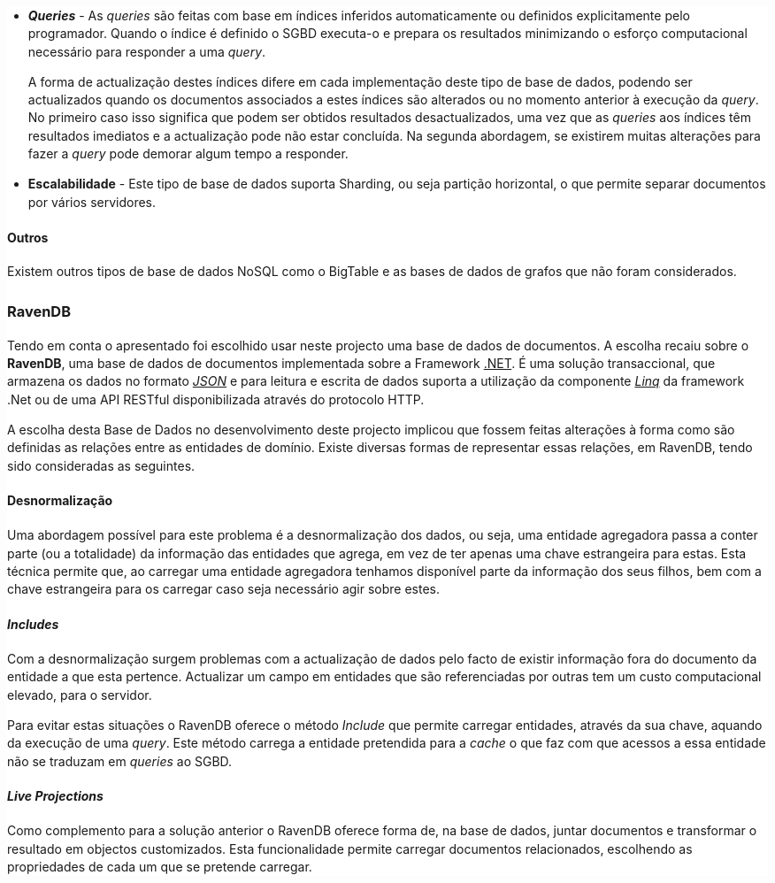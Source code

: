 * **_Queries_** - As _queries_ são feitas com base em índices inferidos automaticamente ou definidos explicitamente pelo programador. Quando o índice é definido o SGBD executa-o e prepara os resultados minimizando o esforço computacional necessário para responder a uma _query_. 
    
    A forma de actualização destes índices difere em cada implementação deste tipo de base de dados, podendo ser actualizados quando os documentos associados a estes índices são alterados ou no momento anterior à execução da _query_. No primeiro caso isso significa que podem ser obtidos resultados desactualizados, uma vez que as _queries_ aos índices têm resultados imediatos e a actualização pode não estar concluída. Na segunda abordagem, se existirem muitas alterações para fazer a _query_ pode demorar algum tempo a responder.

 * **Escalabilidade** - Este tipo de base de dados suporta Sharding, ou seja partição horizontal, o que permite separar documentos por vários servidores.

#### Outros

Existem outros tipos de base de dados NoSQL como o BigTable e as bases de dados de grafos que não foram considerados.

### RavenDB

Tendo em conta o apresentado foi escolhido usar neste projecto uma base de dados de documentos. A escolha recaiu sobre o **RavenDB**, uma base de dados de documentos implementada sobre a Framework [.NET](http://www.microsoft.com/net). É uma solução transaccional, que armazena os dados no formato [_JSON_](http://www.json.org/) e para leitura e escrita de dados suporta a utilização da componente [_Linq_](http://msdn.microsoft.com/en-us/library/bb308959.aspx) da framework .Net ou de uma API RESTful disponibilizada através do protocolo HTTP. 

A escolha desta Base de Dados no desenvolvimento deste projecto implicou que fossem feitas alterações à forma como são definidas as relações entre as entidades de domínio. Existe diversas formas de representar essas relações, em RavenDB, tendo sido consideradas as seguintes.

#### Desnormalização

Uma abordagem possível para este problema é a desnormalização dos dados, ou seja, uma entidade agregadora passa a conter parte (ou a totalidade) da informação das entidades que agrega, em vez de ter apenas uma chave estrangeira para estas. Esta técnica permite que, ao carregar uma entidade agregadora tenhamos disponível parte da informação dos seus filhos, bem com a chave estrangeira para os carregar caso seja necessário agir sobre estes.

#### _Includes_

Com a desnormalização surgem problemas com a actualização de dados pelo facto de existir informação fora do documento da entidade a que esta pertence. Actualizar um campo em entidades que são referenciadas por outras tem um custo computacional elevado, para o servidor. 

Para evitar estas situações o RavenDB oferece o método _Include_ que permite carregar entidades, através da sua chave, aquando da execução de uma _query_. Este método carrega a entidade pretendida para a _cache_ o que faz com que acessos a essa entidade não se traduzam em _queries_ ao SGBD.

#### _Live Projections_

Como complemento para a solução anterior o RavenDB oferece forma de, na base de dados, juntar documentos e transformar o resultado em objectos customizados. Esta funcionalidade permite carregar documentos relacionados, escolhendo as propriedades de cada um que se pretende carregar.
